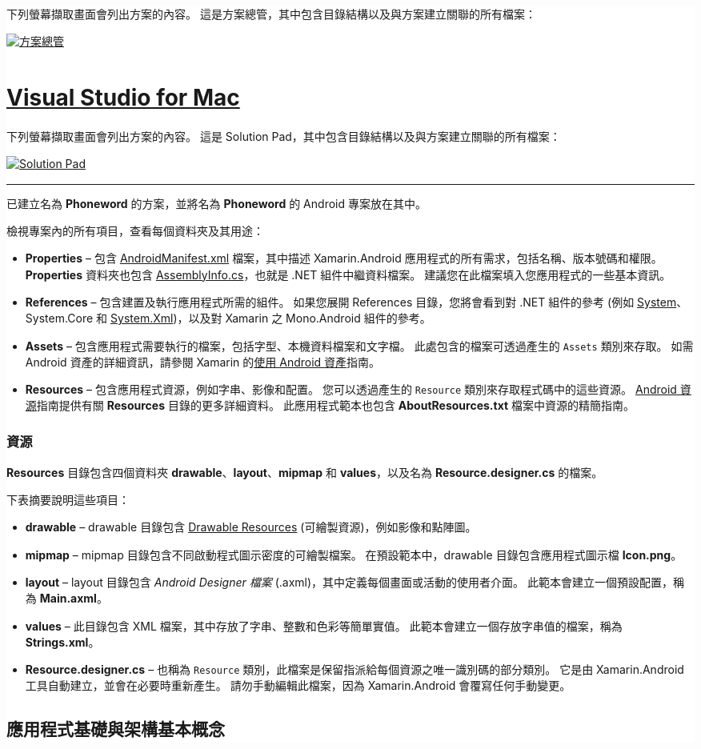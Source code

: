 下列螢幕擷取畫面會列出方案的內容。 這是方案總管，其中包含目錄結構以及與方案建立關聯的所有檔案：

[![方案總管](hello-android-deepdive-images/vs/02-solution-structure-sml.png)](hello-android-deepdive-images/vs/02-solution-structure.png#lightbox)

# <a name="visual-studio-for-mactabvsmac"></a>[Visual Studio for Mac](#tab/vsmac)

下列螢幕擷取畫面會列出方案的內容。 這是 Solution Pad，其中包含目錄結構以及與方案建立關聯的所有檔案：

[![Solution Pad](hello-android-deepdive-images/xs/02-solution-structure-sml.png)](hello-android-deepdive-images/xs/02-solution-structure.png#lightbox)

-----

已建立名為 **Phoneword** 的方案，並將名為 **Phoneword** 的 Android 專案放在其中。

檢視專案內的所有項目，查看每個資料夾及其用途：

-   **Properties** &ndash; 包含 [AndroidManifest.xml](~/android/platform/android-manifest.md) 檔案，其中描述 Xamarin.Android 應用程式的所有需求，包括名稱、版本號碼和權限。 **Properties** 資料夾也包含 [AssemblyInfo.cs](xref:Microsoft.VisualBasic.ApplicationServices.AssemblyInfo)，也就是 .NET 組件中繼資料檔案。 建議您在此檔案填入您應用程式的一些基本資訊。

-   **References** &ndash; 包含建置及執行應用程式所需的組件。 如果您展開 References 目錄，您將會看到對 .NET 組件的參考 (例如 [System](xref:System)、System.Core 和 [System.Xml](xref:System.Xml))，以及對 Xamarin 之 Mono.Android 組件的參考。


-   **Assets** &ndash; 包含應用程式需要執行的檔案，包括字型、本機資料檔案和文字檔。 此處包含的檔案可透過產生的 `Assets` 類別來存取。 如需 Android 資產的詳細資訊，請參閱 Xamarin 的[使用 Android 資產](~/android/app-fundamentals/resources-in-android/android-assets.md)指南。

-   **Resources** &ndash; 包含應用程式資源，例如字串、影像和配置。 您可以透過產生的 `Resource` 類別來存取程式碼中的這些資源。 [Android 資源](~/android/app-fundamentals/resources-in-android/index.md)指南提供有關 **Resources** 目錄的更多詳細資料。 此應用程式範本也包含 **AboutResources.txt** 檔案中資源的精簡指南。

### <a name="resources"></a>資源

**Resources** 目錄包含四個資料夾 **drawable**、**layout**、**mipmap** 和 **values**，以及名為 **Resource.designer.cs** 的檔案。

下表摘要說明這些項目：

-   **drawable** &ndash; drawable 目錄包含 [Drawable Resources](http://developer.android.com/guide/topics/resources/drawable-resource.html) (可繪製資源)，例如影像和點陣圖。

-   **mipmap** &ndash; mipmap 目錄包含不同啟動程式圖示密度的可繪製檔案。 在預設範本中，drawable 目錄包含應用程式圖示檔 **Icon.png**。


-   **layout** &ndash; layout 目錄包含 _Android Designer 檔案_ (.axml)，其中定義每個畫面或活動的使用者介面。 此範本會建立一個預設配置，稱為 **Main.axml**。

-   **values** &ndash; 此目錄包含 XML 檔案，其中存放了字串、整數和色彩等簡單實值。 此範本會建立一個存放字串值的檔案，稱為 **Strings.xml**。

-   **Resource.designer.cs** &ndash; 也稱為 `Resource` 類別，此檔案是保留指派給每個資源之唯一識別碼的部分類別。 它是由 Xamarin.Android 工具自動建立，並會在必要時重新產生。 請勿手動編輯此檔案，因為 Xamarin.Android 會覆寫任何手動變更。


## <a name="app-fundamentals-and-architecture-basics"></a>應用程式基礎與架構基本概念
